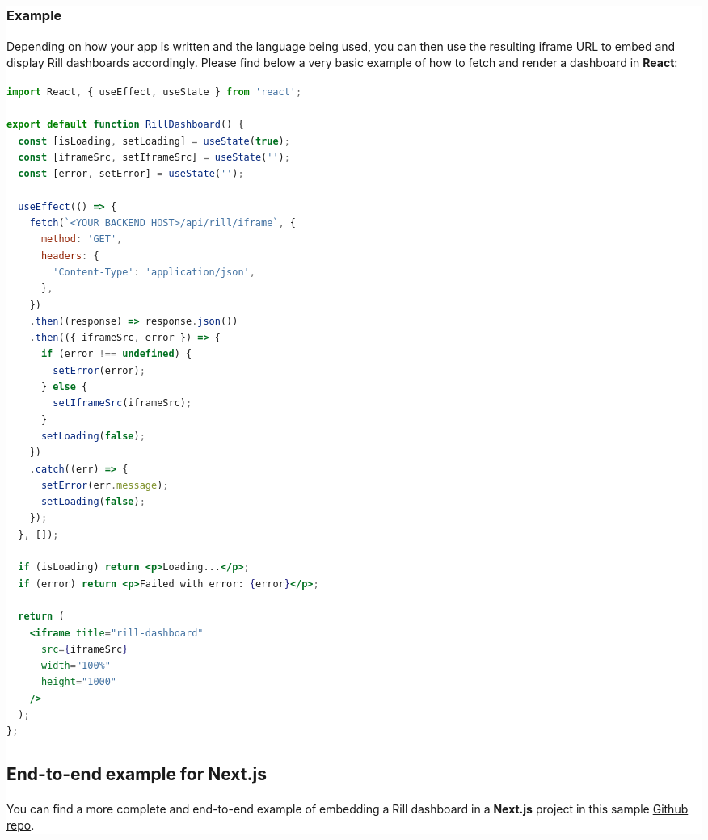 ### Example

Depending on how your app is written and the language being used, you can then use the resulting iframe URL to embed and display Rill dashboards accordingly. Please find below a very basic example of how to fetch and render a dashboard in **React**:

```jsx
import React, { useEffect, useState } from 'react';

export default function RillDashboard() {
  const [isLoading, setLoading] = useState(true);
  const [iframeSrc, setIframeSrc] = useState('');
  const [error, setError] = useState('');

  useEffect(() => {
    fetch(`<YOUR BACKEND HOST>/api/rill/iframe`, {
      method: 'GET',
      headers: {
        'Content-Type': 'application/json',
      },
    })
    .then((response) => response.json())
    .then(({ iframeSrc, error }) => {
      if (error !== undefined) {
        setError(error);
      } else {
        setIframeSrc(iframeSrc);
      }
      setLoading(false);
    })
    .catch((err) => {
      setError(err.message);
      setLoading(false);
    });
  }, []);

  if (isLoading) return <p>Loading...</p>;
  if (error) return <p>Failed with error: {error}</p>;

  return (
    <iframe title="rill-dashboard"
      src={iframeSrc}
      width="100%"
      height="1000"
    />
  );
};
```

## End-to-end example for Next.js

You can find a more complete and end-to-end example of embedding a Rill dashboard in a **Next.js** project in this sample [Github repo](https://github.com/rilldata/rill-embedding-example).